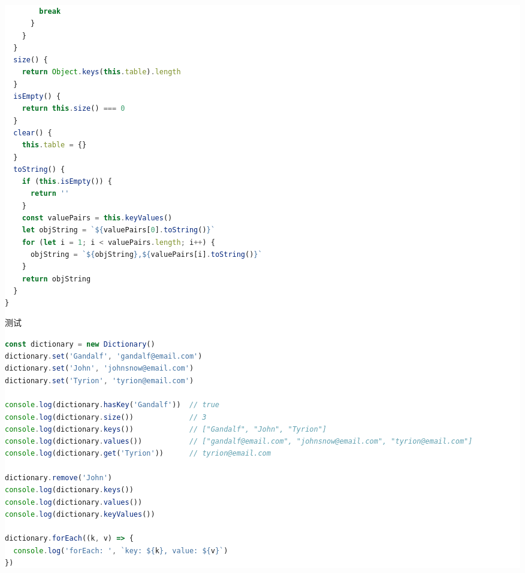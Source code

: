 ```js
        break
      }
    }
  }
  size() {
    return Object.keys(this.table).length
  }
  isEmpty() {
    return this.size() === 0
  }
  clear() {
    this.table = {}
  }
  toString() {
    if (this.isEmpty()) {
      return ''
    }
    const valuePairs = this.keyValues()
    let objString = `${valuePairs[0].toString()}`
    for (let i = 1; i < valuePairs.length; i++) {
      objString = `${objString},${valuePairs[i].toString()}`
    }
    return objString
  }
}
```

测试

```js
const dictionary = new Dictionary()
dictionary.set('Gandalf', 'gandalf@email.com')
dictionary.set('John', 'johnsnow@email.com')
dictionary.set('Tyrion', 'tyrion@email.com')

console.log(dictionary.hasKey('Gandalf'))  // true
console.log(dictionary.size())             // 3
console.log(dictionary.keys())             // ["Gandalf", "John", "Tyrion"]
console.log(dictionary.values())           // ["gandalf@email.com", "johnsnow@email.com", "tyrion@email.com"]
console.log(dictionary.get('Tyrion'))      // tyrion@email.com

dictionary.remove('John')
console.log(dictionary.keys())
console.log(dictionary.values())
console.log(dictionary.keyValues())

dictionary.forEach((k, v) => {
  console.log('forEach: ', `key: ${k}, value: ${v}`)
})
```
